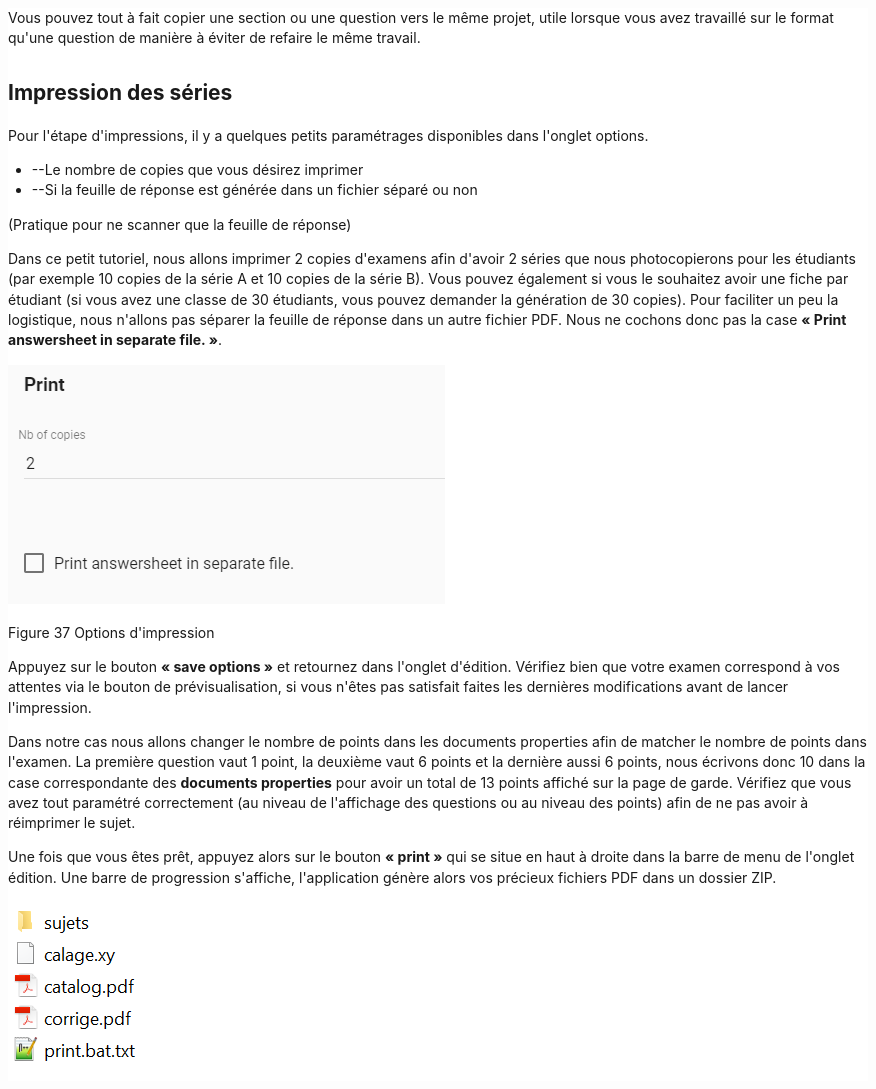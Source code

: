 Vous pouvez tout à fait copier une section ou une question vers le même projet, utile lorsque vous avez travaillé sur le format qu&#39;une question de manière à éviter de refaire le même travail.

## Impression des séries

Pour l&#39;étape d&#39;impressions, il y a quelques petits paramétrages disponibles dans l&#39;onglet options.

- --Le nombre de copies que vous désirez imprimer
- --Si la feuille de réponse est générée dans un fichier séparé ou non

(Pratique pour ne scanner que la feuille de réponse)

Dans ce petit tutoriel, nous allons imprimer 2 copies d&#39;examens afin d&#39;avoir 2 séries que nous photocopierons pour les étudiants (par exemple 10 copies de la série A et 10 copies de la série B). Vous pouvez également si vous le souhaitez avoir une fiche par étudiant (si vous avez une classe de 30 étudiants, vous pouvez demander la génération de 30 copies). Pour faciliter un peu la logistique, nous n&#39;allons pas séparer la feuille de réponse dans un autre fichier PDF. Nous ne cochons donc pas la case **« Print answersheet in separate file. »**.

 ![options_print](./assets/options_print.png)

Figure 37 Options d&#39;impression

Appuyez sur le bouton **« save options »** et retournez dans l&#39;onglet d&#39;édition. Vérifiez bien que votre examen correspond à vos attentes via le bouton de prévisualisation, si vous n&#39;êtes pas satisfait faites les dernières modifications avant de lancer l&#39;impression.

Dans notre cas nous allons changer le nombre de points dans les documents properties afin de matcher le nombre de points dans l&#39;examen. La première question vaut 1 point, la deuxième vaut 6 points et la dernière aussi 6 points, nous écrivons donc 10 dans la case correspondante des **documents properties** pour avoir un total de 13 points affiché sur la page de garde. Vérifiez que vous avez tout paramétré correctement (au niveau de l&#39;affichage des questions ou au niveau des points) afin de ne pas avoir à réimprimer le sujet.

Une fois que vous êtes prêt, appuyez alors sur le bouton **« print »** qui se situe en haut à droite dans la barre de menu de l&#39;onglet édition. Une barre de progression s&#39;affiche, l&#39;application génère alors vos précieux fichiers PDF dans un dossier ZIP.

 ![zip_files](./assets/zip_files.png)
